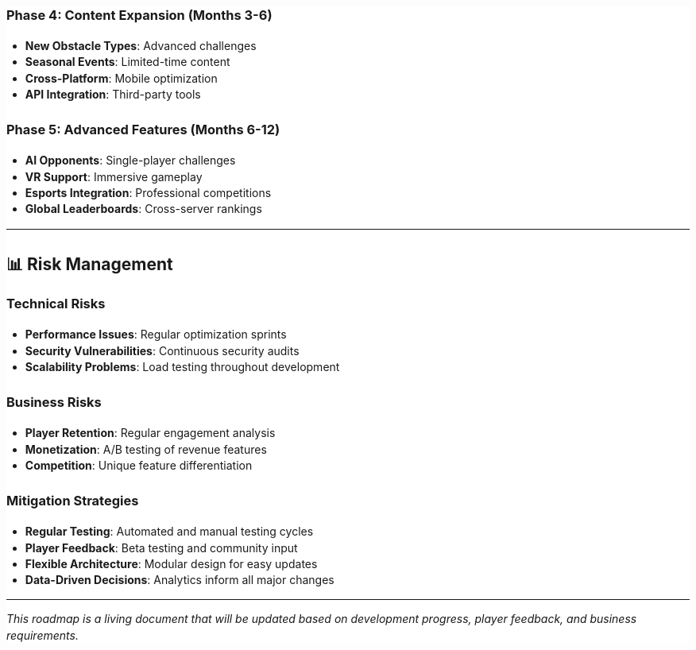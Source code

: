 ### Phase 4: Content Expansion (Months 3-6)
- **New Obstacle Types**: Advanced challenges
- **Seasonal Events**: Limited-time content
- **Cross-Platform**: Mobile optimization
- **API Integration**: Third-party tools

### Phase 5: Advanced Features (Months 6-12)
- **AI Opponents**: Single-player challenges
- **VR Support**: Immersive gameplay
- **Esports Integration**: Professional competitions
- **Global Leaderboards**: Cross-server rankings

---

## 📊 Risk Management

### Technical Risks
- **Performance Issues**: Regular optimization sprints
- **Security Vulnerabilities**: Continuous security audits
- **Scalability Problems**: Load testing throughout development

### Business Risks
- **Player Retention**: Regular engagement analysis
- **Monetization**: A/B testing of revenue features
- **Competition**: Unique feature differentiation

### Mitigation Strategies
- **Regular Testing**: Automated and manual testing cycles
- **Player Feedback**: Beta testing and community input
- **Flexible Architecture**: Modular design for easy updates
- **Data-Driven Decisions**: Analytics inform all major changes

---

*This roadmap is a living document that will be updated based on development progress, player feedback, and business requirements.*
